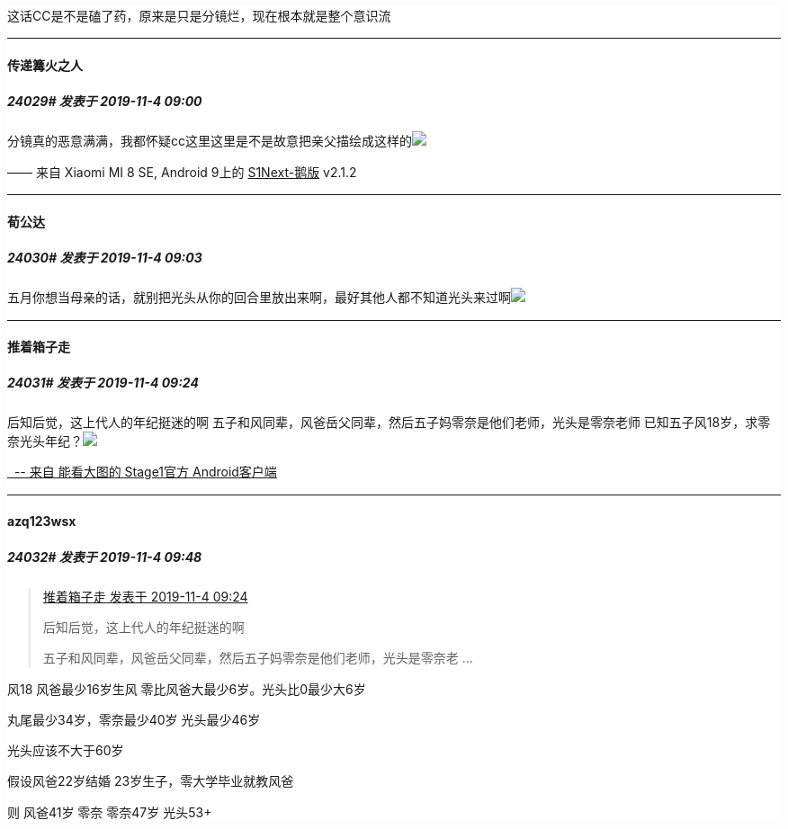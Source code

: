 
这话CC是不是磕了药，原来是只是分镜烂，现在根本就是整个意识流


-----

####  传递篝火之人  
##### 24029#       发表于 2019-11-4 09:00


分镜真的恶意满满，我都怀疑cc这里这里是不是故意把亲父描绘成这样的<img src="https://static.saraba1st.com/image/smiley/face2017/020.png" referrerpolicy="no-referrer">

—— 来自 Xiaomi MI 8 SE, Android 9上的 [S1Next-鹅版](https://github.com/ykrank/S1-Next/releases) v2.1.2


-----

####  荀公达  
##### 24030#       发表于 2019-11-4 09:03


五月你想当母亲的话，就别把光头从你的回合里放出来啊，最好其他人都不知道光头来过啊<img src="https://static.saraba1st.com/image/smiley/face2017/001.png" referrerpolicy="no-referrer">


-----

####  推着箱子走  
##### 24031#       发表于 2019-11-4 09:24


后知后觉，这上代人的年纪挺迷的啊
五子和风同辈，风爸岳父同辈，然后五子妈零奈是他们老师，光头是零奈老师
已知五子风18岁，求零奈光头年纪？<img src="https://static.saraba1st.com/image/smiley/face2017/018.png" referrerpolicy="no-referrer">

[  -- 来自 能看大图的 Stage1官方 Android客户端](https://www.coolapk.com/apk/140634)


-----

####  azq123wsx  
##### 24032#       发表于 2019-11-4 09:48


<blockquote><a href="httphttps://bbs.saraba1st.com/2b/forum.php?mod=redirect&amp;goto=findpost&amp;pid=45401051&amp;ptid=1831320" target="_blank">推着箱子走 发表于 2019-11-4 09:24</a>

后知后觉，这上代人的年纪挺迷的啊

五子和风同辈，风爸岳父同辈，然后五子妈零奈是他们老师，光头是零奈老 ...</blockquote>
风18 风爸最少16岁生风 零比风爸大最少6岁。光头比0最少大6岁

丸尾最少34岁，零奈最少40岁 光头最少46岁

光头应该不大于60岁 

假设风爸22岁结婚 23岁生子，零大学毕业就教风爸 

则 风爸41岁 零奈 零奈47岁 光头53+
